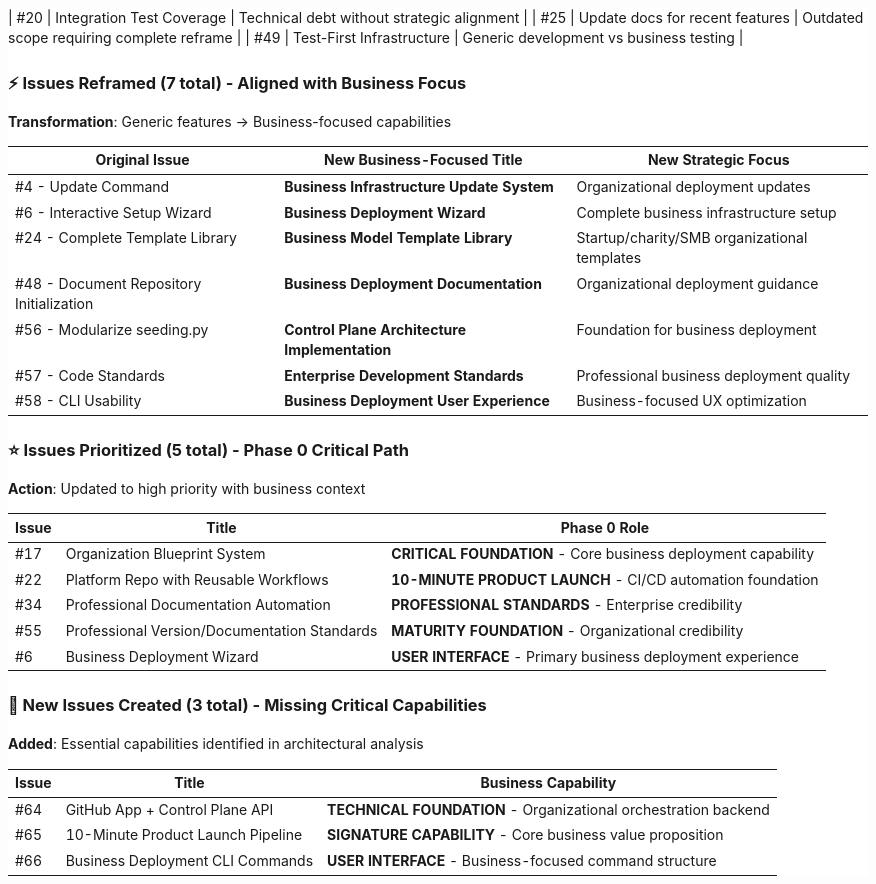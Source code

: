 | #20 | Integration Test Coverage | Technical debt without strategic alignment |
| #25 | Update docs for recent features | Outdated scope requiring complete reframe |
| #49 | Test-First Infrastructure | Generic development vs business testing |

### ⚡ Issues Reframed (7 total) - Aligned with Business Focus

**Transformation**: Generic features → Business-focused capabilities

| Original Issue | New Business-Focused Title | New Strategic Focus |
|----------------|---------------------------|-------------------|
| #4 - Update Command | **Business Infrastructure Update System** | Organizational deployment updates |
| #6 - Interactive Setup Wizard | **Business Deployment Wizard** | Complete business infrastructure setup |
| #24 - Complete Template Library | **Business Model Template Library** | Startup/charity/SMB organizational templates |
| #48 - Document Repository Initialization | **Business Deployment Documentation** | Organizational deployment guidance |
| #56 - Modularize seeding.py | **Control Plane Architecture Implementation** | Foundation for business deployment |
| #57 - Code Standards | **Enterprise Development Standards** | Professional business deployment quality |
| #58 - CLI Usability | **Business Deployment User Experience** | Business-focused UX optimization |

### ⭐ Issues Prioritized (5 total) - Phase 0 Critical Path

**Action**: Updated to high priority with business context

| Issue | Title | Phase 0 Role |
|-------|-------|-------------|
| #17 | Organization Blueprint System | **CRITICAL FOUNDATION** - Core business deployment capability |
| #22 | Platform Repo with Reusable Workflows | **10-MINUTE PRODUCT LAUNCH** - CI/CD automation foundation |
| #34 | Professional Documentation Automation | **PROFESSIONAL STANDARDS** - Enterprise credibility |
| #55 | Professional Version/Documentation Standards | **MATURITY FOUNDATION** - Organizational credibility |
| #6 | Business Deployment Wizard | **USER INTERFACE** - Primary business deployment experience |

### 🚀 New Issues Created (3 total) - Missing Critical Capabilities

**Added**: Essential capabilities identified in architectural analysis

| Issue | Title | Business Capability |
|-------|-------|-------------------|
| #64 | GitHub App + Control Plane API | **TECHNICAL FOUNDATION** - Organizational orchestration backend |
| #65 | 10-Minute Product Launch Pipeline | **SIGNATURE CAPABILITY** - Core business value proposition |
| #66 | Business Deployment CLI Commands | **USER INTERFACE** - Business-focused command structure |
